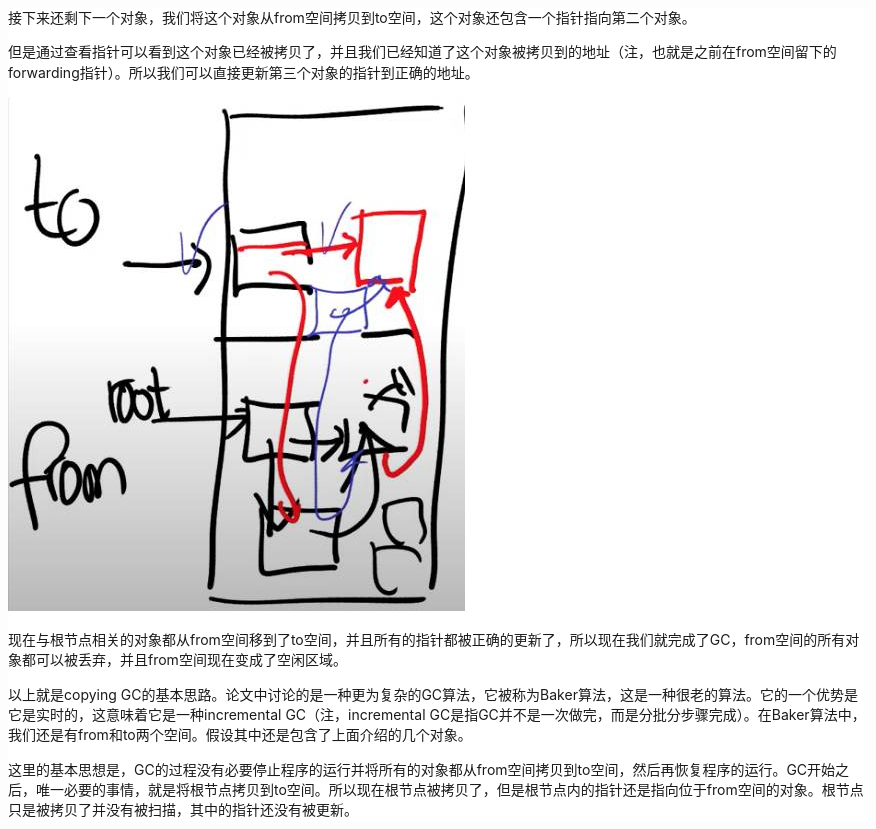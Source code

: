 接下来还剩下一个对象，我们将这个对象从from空间拷贝到to空间，这个对象还包含一个指针指向第二个对象。

但是通过查看指针可以看到这个对象已经被拷贝了，并且我们已经知道了这个对象被拷贝到的地址（注，也就是之前在from空间留下的forwarding指针）。所以我们可以直接更新第三个对象的指针到正确的地址。

![img](assets\clip_image018-1729430110986-19.jpg)

 

现在与根节点相关的对象都从from空间移到了to空间，并且所有的指针都被正确的更新了，所以现在我们就完成了GC，from空间的所有对象都可以被丢弃，并且from空间现在变成了空闲区域。

以上就是copying GC的基本思路。论文中讨论的是一种更为复杂的GC算法，它被称为Baker算法，这是一种很老的算法。它的一个优势是它是实时的，这意味着它是一种incremental GC（注，incremental GC是指GC并不是一次做完，而是分批分步骤完成）。在Baker算法中，我们还是有from和to两个空间。假设其中还是包含了上面介绍的几个对象。

 

 

这里的基本思想是，GC的过程没有必要停止程序的运行并将所有的对象都从from空间拷贝到to空间，然后再恢复程序的运行。GC开始之后，唯一必要的事情，就是将根节点拷贝到to空间。所以现在根节点被拷贝了，但是根节点内的指针还是指向位于from空间的对象。根节点只是被拷贝了并没有被扫描，其中的指针还没有被更新。
